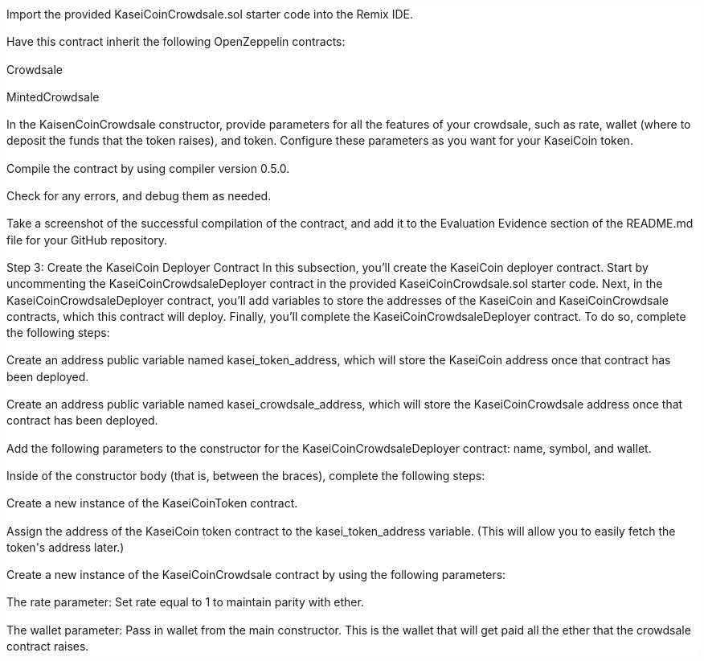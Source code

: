 
Import the provided KaseiCoinCrowdsale.sol starter code into the Remix IDE.


Have this contract inherit the following OpenZeppelin contracts:


Crowdsale


MintedCrowdsale




In the KaisenCoinCrowdsale constructor, provide parameters for all the features of your crowdsale, such as rate, wallet (where to deposit the funds that the token raises), and token. Configure these parameters as you want for your KaseiCoin token.


Compile the contract by using compiler version 0.5.0.


Check for any errors, and debug them as needed.


Take a screenshot of the successful compilation of the contract, and add it to the Evaluation Evidence section of the README.md file for your GitHub repository.



Step 3: Create the KaseiCoin Deployer Contract
In this subsection, you’ll create the KaseiCoin deployer contract. Start by uncommenting the KaseiCoinCrowdsaleDeployer contract in the provided KaseiCoinCrowdsale.sol starter code.
Next, in the KaseiCoinCrowdsaleDeployer contract, you’ll add variables to store the addresses of the KaseiCoin and KaseiCoinCrowdsale contracts, which this contract will deploy. Finally, you’ll complete the KaseiCoinCrowdsaleDeployer contract. To do so, complete the following steps:


Create an address public variable named kasei_token_address, which will store the KaseiCoin address once that contract has been deployed.


Create an address public variable named kasei_crowdsale_address, which will store the KaseiCoinCrowdsale address once that contract has been deployed.


Add the following parameters to the constructor for the KaseiCoinCrowdsaleDeployer contract: name, symbol, and wallet.


Inside of the constructor body (that is, between the braces), complete the following steps:


Create a new instance of the KaseiCoinToken contract.


Assign the address of the KaseiCoin token contract to the kasei_token_address variable. (This will allow you to easily fetch the token's address later.)


Create a new instance of the KaseiCoinCrowdsale contract by using the following parameters:


The rate parameter: Set rate equal to 1 to maintain parity with ether.


The wallet parameter: Pass in wallet from the main constructor. This is the wallet that will get paid all the ether that the crowdsale contract raises.
